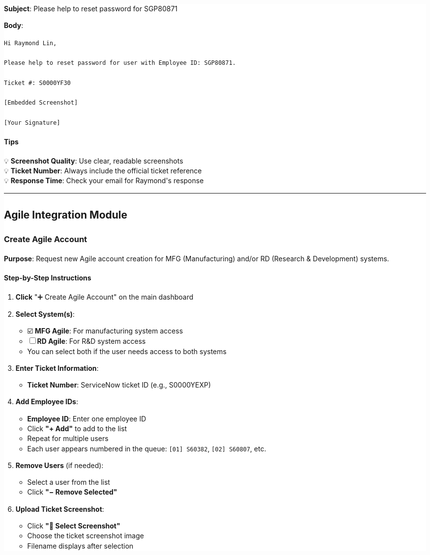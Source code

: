 **Subject**: Please help to reset password for SGP80871

**Body**:
```
Hi Raymond Lin,

Please help to reset password for user with Employee ID: SGP80871.

Ticket #: S0000YF30

[Embedded Screenshot]

[Your Signature]
```

#### Tips

💡 **Screenshot Quality**: Use clear, readable screenshots  
💡 **Ticket Number**: Always include the official ticket reference  
💡 **Response Time**: Check your email for Raymond's response  

---

## Agile Integration Module

### Create Agile Account

**Purpose**: Request new Agile account creation for MFG (Manufacturing) and/or RD (Research & Development) systems.

#### Step-by-Step Instructions

1. **Click** "➕ Create Agile Account" on the main dashboard

2. **Select System(s)**:
   - ☑️ **MFG Agile**: For manufacturing system access
   - ☐ **RD Agile**: For R&D system access
   - You can select both if the user needs access to both systems

3. **Enter Ticket Information**:
   - **Ticket Number**: ServiceNow ticket ID (e.g., S0000YEXP)

4. **Add Employee IDs**:
   - **Employee ID**: Enter one employee ID
   - Click **"+ Add"** to add to the list
   - Repeat for multiple users
   - Each user appears numbered in the queue: `[01] S60382`, `[02] S60807`, etc.

5. **Remove Users** (if needed):
   - Select a user from the list
   - Click **"− Remove Selected"**

6. **Upload Ticket Screenshot**:
   - Click **"📎 Select Screenshot"**
   - Choose the ticket screenshot image
   - Filename displays after selection
